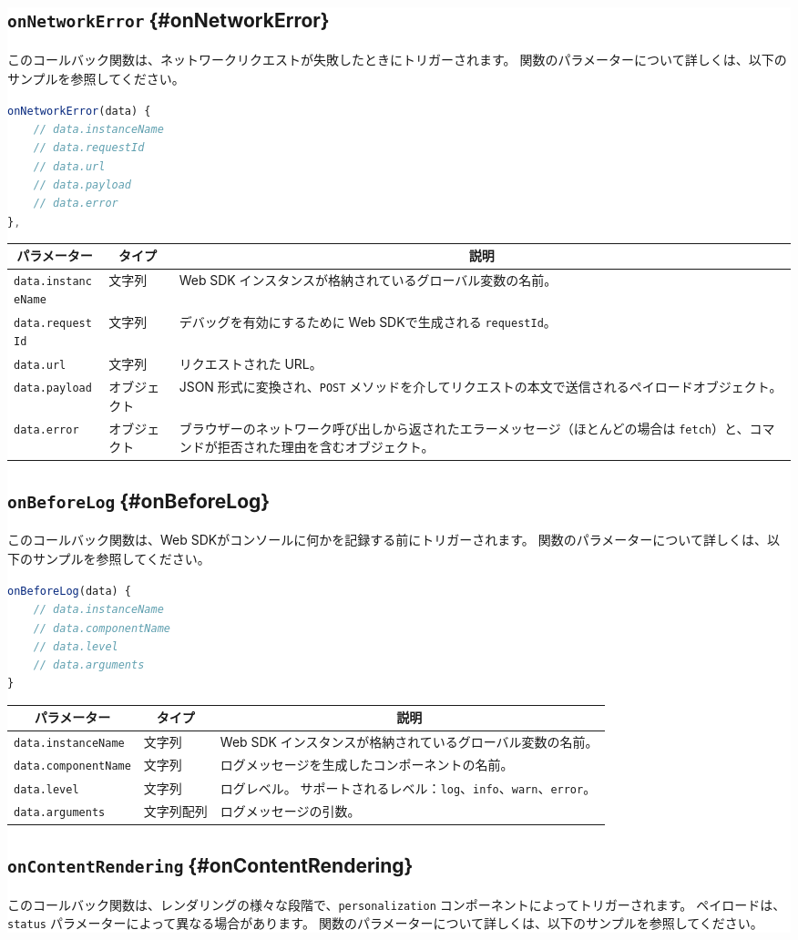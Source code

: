 ## `onNetworkError` {#onNetworkError}

このコールバック関数は、ネットワークリクエストが失敗したときにトリガーされます。 関数のパラメーターについて詳しくは、以下のサンプルを参照してください。

```js
onNetworkError(data) {
    // data.instanceName
    // data.requestId
    // data.url
    // data.payload
    // data.error
},
```

| パラメーター | タイプ | 説明 |
|---------|----------|----------|
| `data.instanceName` | 文字列 | Web SDK インスタンスが格納されているグローバル変数の名前。 |
| `data.requestId` | 文字列 | デバッグを有効にするために Web SDKで生成される `requestId`。 |
| `data.url` | 文字列 | リクエストされた URL。 |
| `data.payload` | オブジェクト | JSON 形式に変換され、`POST` メソッドを介してリクエストの本文で送信されるペイロードオブジェクト。 |
| `data.error` | オブジェクト | ブラウザーのネットワーク呼び出しから返されたエラーメッセージ（ほとんどの場合は `fetch`）と、コマンドが拒否された理由を含むオブジェクト。 |

## `onBeforeLog` {#onBeforeLog}

このコールバック関数は、Web SDKがコンソールに何かを記録する前にトリガーされます。 関数のパラメーターについて詳しくは、以下のサンプルを参照してください。

```js
onBeforeLog(data) {
    // data.instanceName
    // data.componentName
    // data.level
    // data.arguments
}
```

| パラメーター | タイプ | 説明 |
|---------|----------|----------|
| `data.instanceName` | 文字列 | Web SDK インスタンスが格納されているグローバル変数の名前。 |
| `data.componentName` | 文字列 | ログメッセージを生成したコンポーネントの名前。 |
| `data.level` | 文字列 | ログレベル。 サポートされるレベル：`log`、`info`、`warn`、`error`。 |
| `data.arguments` | 文字列配列 | ログメッセージの引数。 |


## `onContentRendering` {#onContentRendering}

このコールバック関数は、レンダリングの様々な段階で、`personalization` コンポーネントによってトリガーされます。 ペイロードは、`status` パラメーターによって異なる場合があります。 関数のパラメーターについて詳しくは、以下のサンプルを参照してください。
